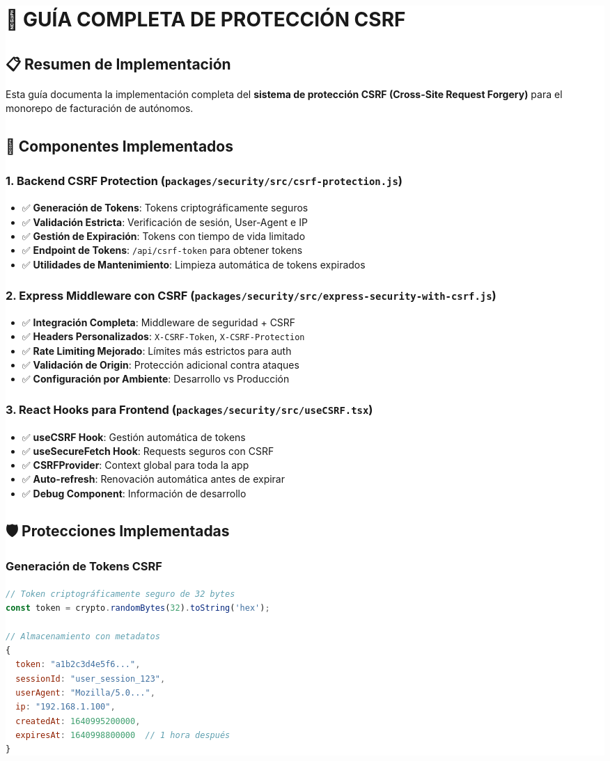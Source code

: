 # 🔐 GUÍA COMPLETA DE PROTECCIÓN CSRF

## 📋 Resumen de Implementación

Esta guía documenta la implementación completa del **sistema de protección CSRF (Cross-Site Request Forgery)** para el monorepo de facturación de autónomos.

## 🎯 Componentes Implementados

### 1. **Backend CSRF Protection** (`packages/security/src/csrf-protection.js`)

- ✅ **Generación de Tokens**: Tokens criptográficamente seguros
- ✅ **Validación Estricta**: Verificación de sesión, User-Agent e IP
- ✅ **Gestión de Expiración**: Tokens con tiempo de vida limitado
- ✅ **Endpoint de Tokens**: `/api/csrf-token` para obtener tokens
- ✅ **Utilidades de Mantenimiento**: Limpieza automática de tokens expirados

### 2. **Express Middleware con CSRF** (`packages/security/src/express-security-with-csrf.js`)

- ✅ **Integración Completa**: Middleware de seguridad + CSRF
- ✅ **Headers Personalizados**: `X-CSRF-Token`, `X-CSRF-Protection`
- ✅ **Rate Limiting Mejorado**: Límites más estrictos para auth
- ✅ **Validación de Origin**: Protección adicional contra ataques
- ✅ **Configuración por Ambiente**: Desarrollo vs Producción

### 3. **React Hooks para Frontend** (`packages/security/src/useCSRF.tsx`)

- ✅ **useCSRF Hook**: Gestión automática de tokens
- ✅ **useSecureFetch Hook**: Requests seguros con CSRF
- ✅ **CSRFProvider**: Context global para toda la app
- ✅ **Auto-refresh**: Renovación automática antes de expirar
- ✅ **Debug Component**: Información de desarrollo

## 🛡️ Protecciones Implementadas

### Generación de Tokens CSRF

```javascript
// Token criptográficamente seguro de 32 bytes
const token = crypto.randomBytes(32).toString('hex');

// Almacenamiento con metadatos
{
  token: "a1b2c3d4e5f6...",
  sessionId: "user_session_123",
  userAgent: "Mozilla/5.0...",
  ip: "192.168.1.100",
  createdAt: 1640995200000,
  expiresAt: 1640998800000  // 1 hora después
}
```
